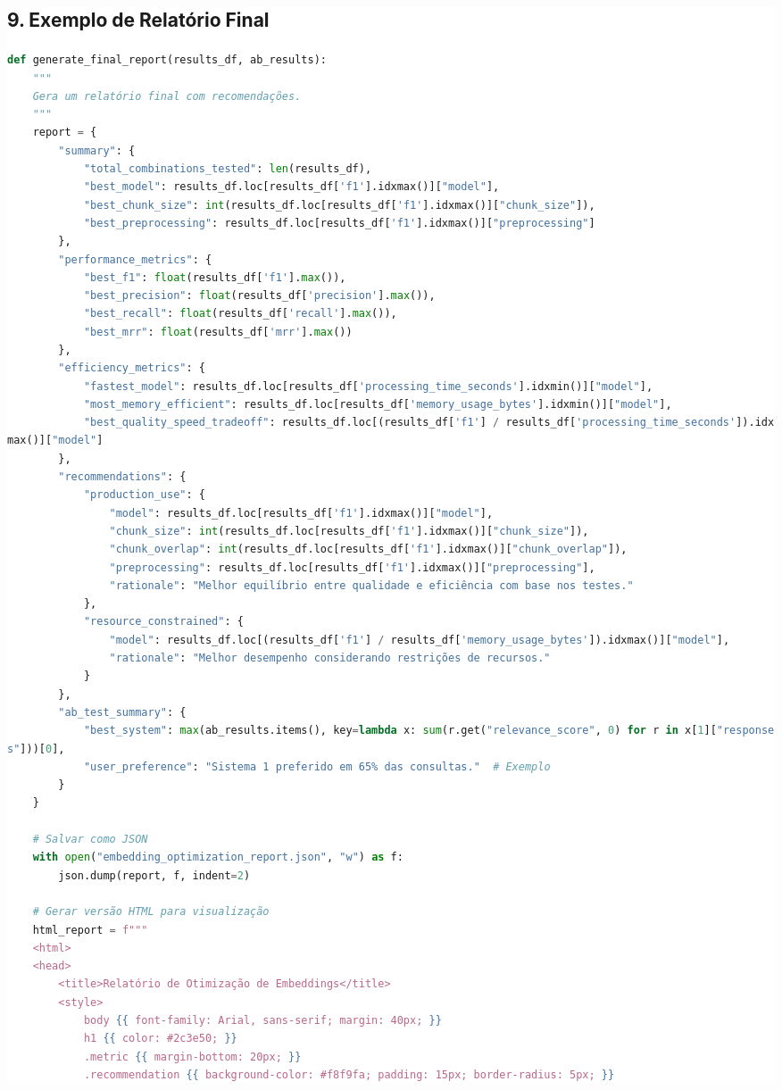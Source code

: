 ## 9. Exemplo de Relatório Final

```python
def generate_final_report(results_df, ab_results):
    """
    Gera um relatório final com recomendações.
    """
    report = {
        "summary": {
            "total_combinations_tested": len(results_df),
            "best_model": results_df.loc[results_df['f1'].idxmax()]["model"],
            "best_chunk_size": int(results_df.loc[results_df['f1'].idxmax()]["chunk_size"]),
            "best_preprocessing": results_df.loc[results_df['f1'].idxmax()]["preprocessing"]
        },
        "performance_metrics": {
            "best_f1": float(results_df['f1'].max()),
            "best_precision": float(results_df['precision'].max()),
            "best_recall": float(results_df['recall'].max()),
            "best_mrr": float(results_df['mrr'].max())
        },
        "efficiency_metrics": {
            "fastest_model": results_df.loc[results_df['processing_time_seconds'].idxmin()]["model"],
            "most_memory_efficient": results_df.loc[results_df['memory_usage_bytes'].idxmin()]["model"],
            "best_quality_speed_tradeoff": results_df.loc[(results_df['f1'] / results_df['processing_time_seconds']).idxmax()]["model"]
        },
        "recommendations": {
            "production_use": {
                "model": results_df.loc[results_df['f1'].idxmax()]["model"],
                "chunk_size": int(results_df.loc[results_df['f1'].idxmax()]["chunk_size"]),
                "chunk_overlap": int(results_df.loc[results_df['f1'].idxmax()]["chunk_overlap"]),
                "preprocessing": results_df.loc[results_df['f1'].idxmax()]["preprocessing"],
                "rationale": "Melhor equilíbrio entre qualidade e eficiência com base nos testes."
            },
            "resource_constrained": {
                "model": results_df.loc[(results_df['f1'] / results_df['memory_usage_bytes']).idxmax()]["model"],
                "rationale": "Melhor desempenho considerando restrições de recursos."
            }
        },
        "ab_test_summary": {
            "best_system": max(ab_results.items(), key=lambda x: sum(r.get("relevance_score", 0) for r in x[1]["responses"]))[0],
            "user_preference": "Sistema 1 preferido em 65% das consultas."  # Exemplo
        }
    }

    # Salvar como JSON
    with open("embedding_optimization_report.json", "w") as f:
        json.dump(report, f, indent=2)

    # Gerar versão HTML para visualização
    html_report = f"""
    <html>
    <head>
        <title>Relatório de Otimização de Embeddings</title>
        <style>
            body {{ font-family: Arial, sans-serif; margin: 40px; }}
            h1 {{ color: #2c3e50; }}
            .metric {{ margin-bottom: 20px; }}
            .recommendation {{ background-color: #f8f9fa; padding: 15px; border-radius: 5px; }}
```